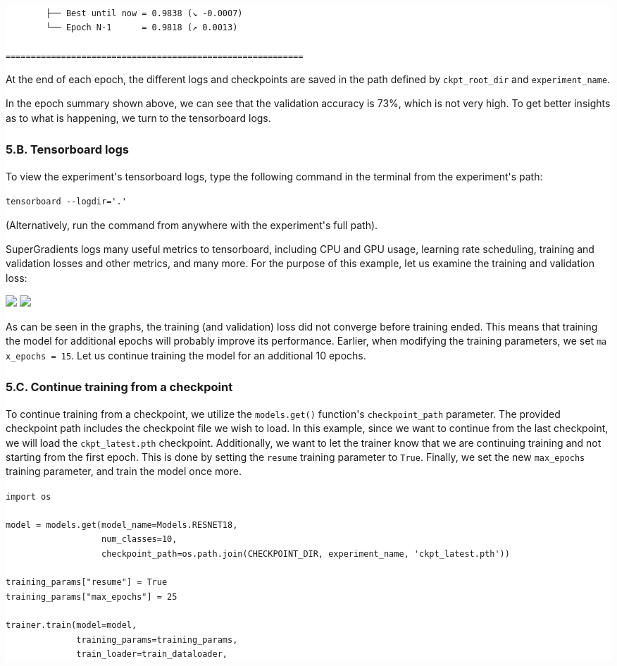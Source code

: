 ```
        ├── Best until now = 0.9838 (↘ -0.0007)
        └── Epoch N-1      = 0.9818 (↗ 0.0013)

===========================================================
```

At the end of each epoch, the different logs and checkpoints are saved in the path defined by `ckpt_root_dir` and
`experiment_name`.

In the epoch summary shown above, we can see that the validation accuracy is 73%, which is 
not very high. To get better insights as to what is happening, we turn to the tensorboard logs.

### 5.B. Tensorboard logs

To view the experiment's tensorboard logs, type the following command in the terminal from the
experiment's path:

```
tensorboard --logdir='.'
```

(Alternatively, run the command from anywhere with the experiment's full path).

SuperGradients logs many useful metrics to tensorboard, including CPU and GPU usage, learning rate
scheduling, training and validation losses and other metrics, and many more. For the purpose of this example,
let us examine the training and validation loss:

<img src="SG_img/classification_example_train_loss_initial.png" width="500">

<img src="SG_img/classification_example_valid_loss_initial.png" width="500">

As can be seen in the graphs, the training (and validation) loss did not converge before training ended. This means
that training the model for additional epochs will probably improve its performance. Earlier, when modifying the 
training parameters, we set `max_epochs = 15`. Let us continue training the model for an additional 10 epochs.

### 5.C. Continue training from a checkpoint

To continue training from a checkpoint, we utilize the `models.get()` function's `checkpoint_path` parameter.
The provided checkpoint path includes the checkpoint file we wish to load. In this example, since we want
to continue from the last checkpoint, we will load the `ckpt_latest.pth` checkpoint. Additionally, we want to let
the trainer know that we are continuing training and not starting from the first epoch. This is done
by setting the `resume` training parameter to `True`. Finally, we set the new `max_epochs` training
parameter, and train the model once more.

```
import os

model = models.get(model_name=Models.RESNET18, 
                   num_classes=10,
                   checkpoint_path=os.path.join(CHECKPOINT_DIR, experiment_name, 'ckpt_latest.pth'))

training_params["resume"] = True
training_params["max_epochs"] = 25

trainer.train(model=model,
              training_params=training_params,
              train_loader=train_dataloader,
```